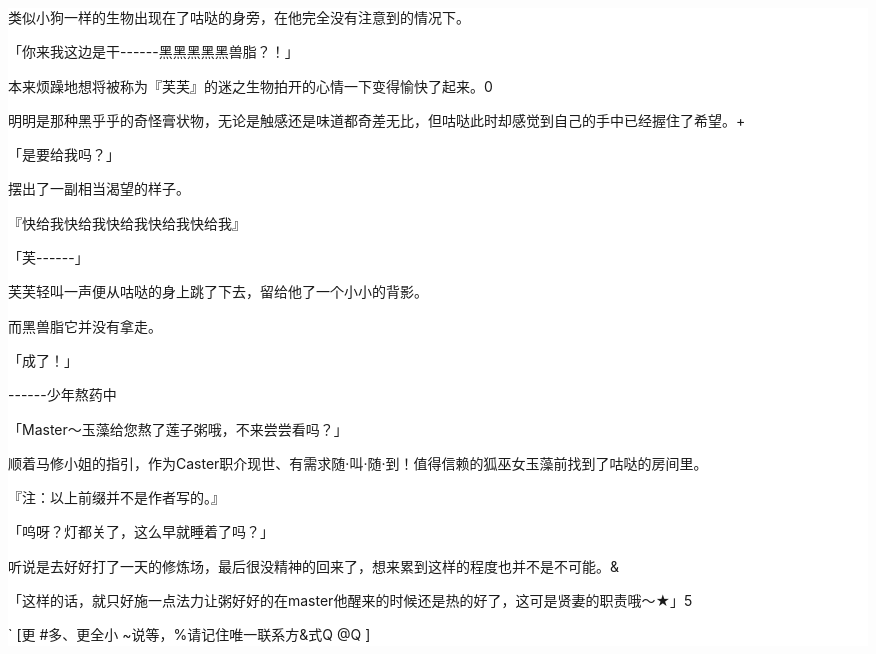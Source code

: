 

类似小狗一样的生物出现在了咕哒的身旁，在他完全没有注意到的情况下。



「你来我这边是干------黑黑黑黑黑兽脂？！」



本来烦躁地想将被称为『芙芙』的迷之生物拍开的心情一下变得愉快了起来。0



明明是那种黑乎乎的奇怪膏状物，无论是触感还是味道都奇差无比，但咕哒此时却感觉到自己的手中已经握住了希望。+



「是要给我吗？」



摆出了一副相当渴望的样子。



『快给我快给我快给我快给我快给我』



「芙------」



芙芙轻叫一声便从咕哒的身上跳了下去，留给他了一个小小的背影。



而黑兽脂它并没有拿走。



「成了！」





------少年熬药中





「Master～玉藻给您熬了莲子粥哦，不来尝尝看吗？」



顺着马修小姐的指引，作为Caster职介现世、有需求随·叫·随·到！值得信赖的狐巫女玉藻前找到了咕哒的房间里。



『注：以上前缀并不是作者写的。』



「呜呀？灯都关了，这么早就睡着了吗？」



听说是去好好打了一天的修炼场，最后很没精神的回来了，想来累到这样的程度也并不是不可能。&



「这样的话，就只好施一点法力让粥好好的在master他醒来的时候还是热的好了，这可是贤妻的职责哦～★」5

 ` [更 #多、更全小 ~说等，%请记住唯一联系方&式Q @Q ]
